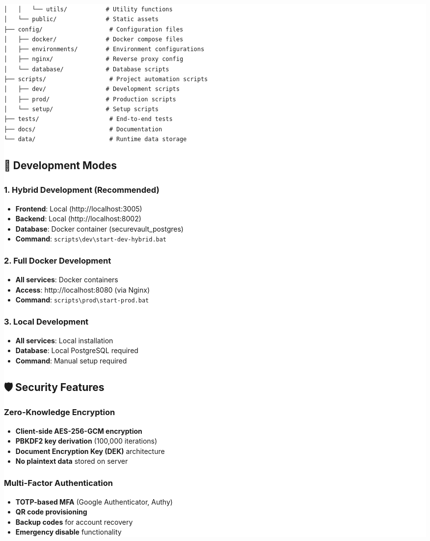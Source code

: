 ```
│   │   └── utils/           # Utility functions
│   └── public/              # Static assets
├── config/                   # Configuration files
│   ├── docker/              # Docker compose files
│   ├── environments/        # Environment configurations
│   ├── nginx/               # Reverse proxy config
│   └── database/            # Database scripts
├── scripts/                  # Project automation scripts
│   ├── dev/                 # Development scripts
│   ├── prod/                # Production scripts
│   └── setup/               # Setup scripts
├── tests/                    # End-to-end tests
├── docs/                     # Documentation
└── data/                     # Runtime data storage
```

## 🔧 Development Modes

### 1. Hybrid Development (Recommended)
- **Frontend**: Local (http://localhost:3005)
- **Backend**: Local (http://localhost:8002)
- **Database**: Docker container (securevault_postgres)
- **Command**: `scripts\dev\start-dev-hybrid.bat`

### 2. Full Docker Development
- **All services**: Docker containers
- **Access**: http://localhost:8080 (via Nginx)
- **Command**: `scripts\prod\start-prod.bat`

### 3. Local Development
- **All services**: Local installation
- **Database**: Local PostgreSQL required
- **Command**: Manual setup required

## 🛡️ Security Features

### Zero-Knowledge Encryption
- **Client-side AES-256-GCM encryption**
- **PBKDF2 key derivation** (100,000 iterations)
- **Document Encryption Key (DEK)** architecture
- **No plaintext data** stored on server

### Multi-Factor Authentication
- **TOTP-based MFA** (Google Authenticator, Authy)
- **QR code provisioning**
- **Backup codes** for account recovery
- **Emergency disable** functionality
